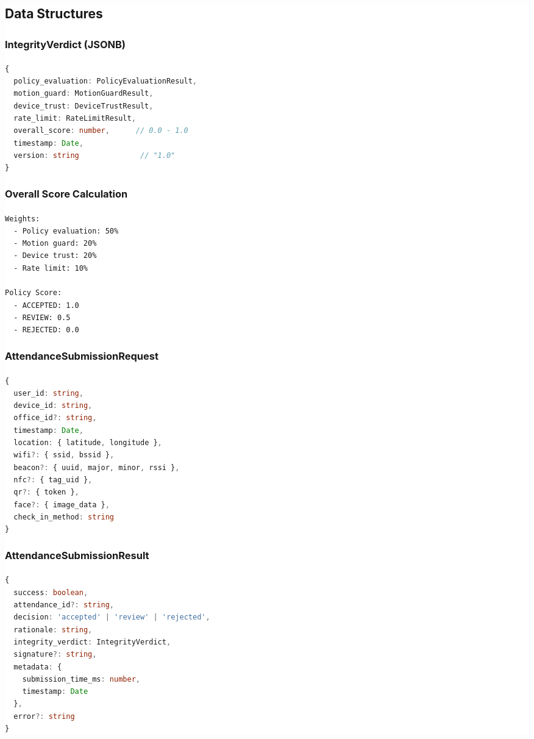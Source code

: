 ## Data Structures

### IntegrityVerdict (JSONB)
```typescript
{
  policy_evaluation: PolicyEvaluationResult,
  motion_guard: MotionGuardResult,
  device_trust: DeviceTrustResult,
  rate_limit: RateLimitResult,
  overall_score: number,      // 0.0 - 1.0
  timestamp: Date,
  version: string              // "1.0"
}
```

### Overall Score Calculation
```
Weights:
  - Policy evaluation: 50%
  - Motion guard: 20%
  - Device trust: 20%
  - Rate limit: 10%

Policy Score:
  - ACCEPTED: 1.0
  - REVIEW: 0.5
  - REJECTED: 0.0
```

### AttendanceSubmissionRequest
```typescript
{
  user_id: string,
  device_id: string,
  office_id?: string,
  timestamp: Date,
  location: { latitude, longitude },
  wifi?: { ssid, bssid },
  beacon?: { uuid, major, minor, rssi },
  nfc?: { tag_uid },
  qr?: { token },
  face?: { image_data },
  check_in_method: string
}
```

### AttendanceSubmissionResult
```typescript
{
  success: boolean,
  attendance_id?: string,
  decision: 'accepted' | 'review' | 'rejected',
  rationale: string,
  integrity_verdict: IntegrityVerdict,
  signature?: string,
  metadata: {
    submission_time_ms: number,
    timestamp: Date
  },
  error?: string
}
```
